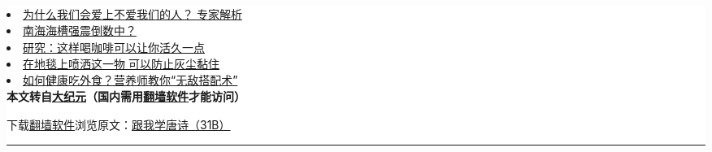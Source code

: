 <li><a href="https://github.com/1992513/djy/blob/master/gb/25/6/29/n14541283.md#1">为什么我们会爱上不爱我们的人？ 专家解析</a></li>
<li><a href="https://github.com/1992513/djy/blob/master/gb/25/6/29/n14541558.md#1">南海海槽强震倒数中？</a></li>
<li><a href="https://github.com/1992513/djy/blob/master/gb/25/7/1/n14542520.md#1">研究：这样喝咖啡可以让你活久一点</a></li>
<li><a href="https://github.com/1992513/djy/blob/master/gb/25/6/30/n14541784.md#1">在地毯上喷洒这一物 可以防止灰尘黏住</a></li>
<li><a href="https://github.com/1992513/djy/blob/master/gb/25/6/21/n14536093.md#1">如何健康吃外食？营养师教你“无敌搭配术”</a></li>
<strong>本文转自<a href="https://www.epochtimes.com">大纪元</a>（国内需用<a href="https://github.com/1992513/www/blob/master/README.md#8">翻墙软件</a>才能访问）</strong><p>下载<a href="https://github.com/1992513/www/blob/master/README.md#8">翻墙软件</a>浏览原文：<a href="https://www.epochtimes.com/gb/25/6/26/n14538989.htm">跟我学唐诗（31B）</a></p><hr>